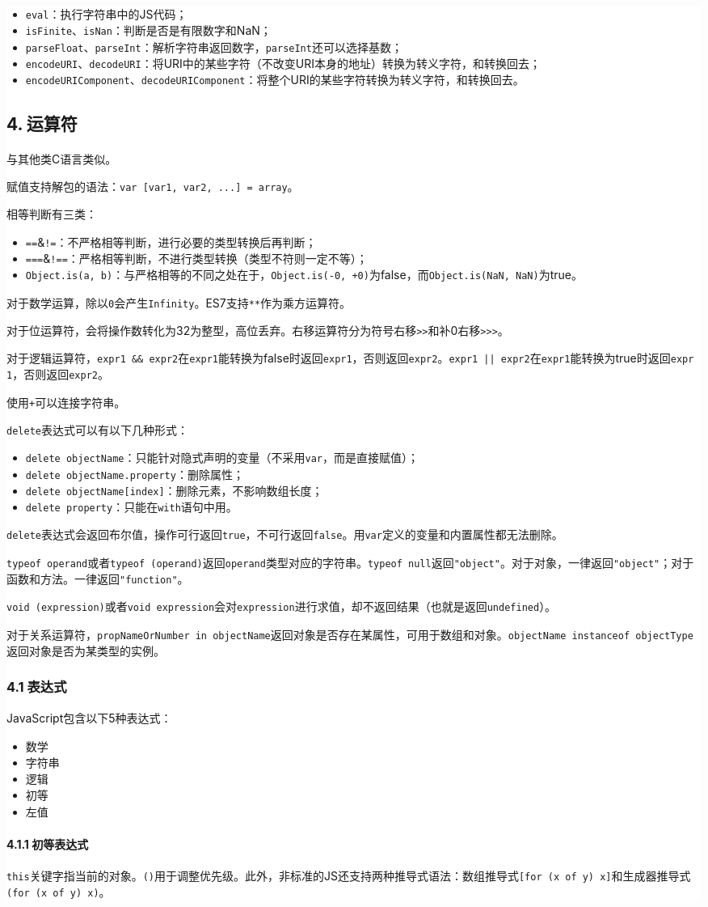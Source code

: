 - `eval`：执行字符串中的JS代码；
- `isFinite`、`isNan`：判断是否是有限数字和NaN；
- `parseFloat`、`parseInt`：解析字符串返回数字，`parseInt`还可以选择基数；
- `encodeURI`、`decodeURI`：将URI中的某些字符（不改变URI本身的地址）转换为转义字符，和转换回去；
- `encodeURIComponent`、`decodeURIComponent`：将整个URI的某些字符转换为转义字符，和转换回去。

## 4. 运算符

与其他类C语言类似。

赋值支持解包的语法：`var [var1, var2, ...] = array`。

相等判断有三类：

- `==`&`!=`：不严格相等判断，进行必要的类型转换后再判断；
- `===`&`!==`：严格相等判断，不进行类型转换（类型不符则一定不等）；
- `Object.is(a, b)`：与严格相等的不同之处在于，`Object.is(-0, +0)`为false，而`Object.is(NaN, NaN)`为true。

对于数学运算，除以`0`会产生`Infinity`。ES7支持`**`作为乘方运算符。

对于位运算符，会将操作数转化为32为整型，高位丢弃。右移运算符分为符号右移`>>`和补0右移`>>>`。

对于逻辑运算符，`expr1 && expr2`在`expr1`能转换为false时返回`expr1`，否则返回`expr2`。`expr1 || expr2`在`expr1`能转换为true时返回`expr1`，否则返回`expr2`。

使用`+`可以连接字符串。

`delete`表达式可以有以下几种形式：

- `delete objectName`：只能针对隐式声明的变量（不采用`var`，而是直接赋值）；
- `delete objectName.property`：删除属性；
- `delete objectName[index]`：删除元素，不影响数组长度；
- `delete property`：只能在`with`语句中用。

`delete`表达式会返回布尔值，操作可行返回`true`，不可行返回`false`。用`var`定义的变量和内置属性都无法删除。

`typeof operand`或者`typeof (operand)`返回`operand`类型对应的字符串。`typeof null`返回`"object"`。对于对象，一律返回`"object"`；对于函数和方法。一律返回`"function"`。

`void (expression)`或者`void expression`会对`expression`进行求值，却不返回结果（也就是返回`undefined`）。

对于关系运算符，`propNameOrNumber in objectName`返回对象是否存在某属性，可用于数组和对象。`objectName instanceof objectType`返回对象是否为某类型的实例。

### 4.1 表达式

JavaScript包含以下5种表达式：

- 数学
- 字符串
- 逻辑
- 初等
- 左值

#### 4.1.1 初等表达式

`this`关键字指当前的对象。`()`用于调整优先级。此外，非标准的JS还支持两种推导式语法：数组推导式`[for (x of y) x]`和生成器推导式`(for (x of y) x)`。
